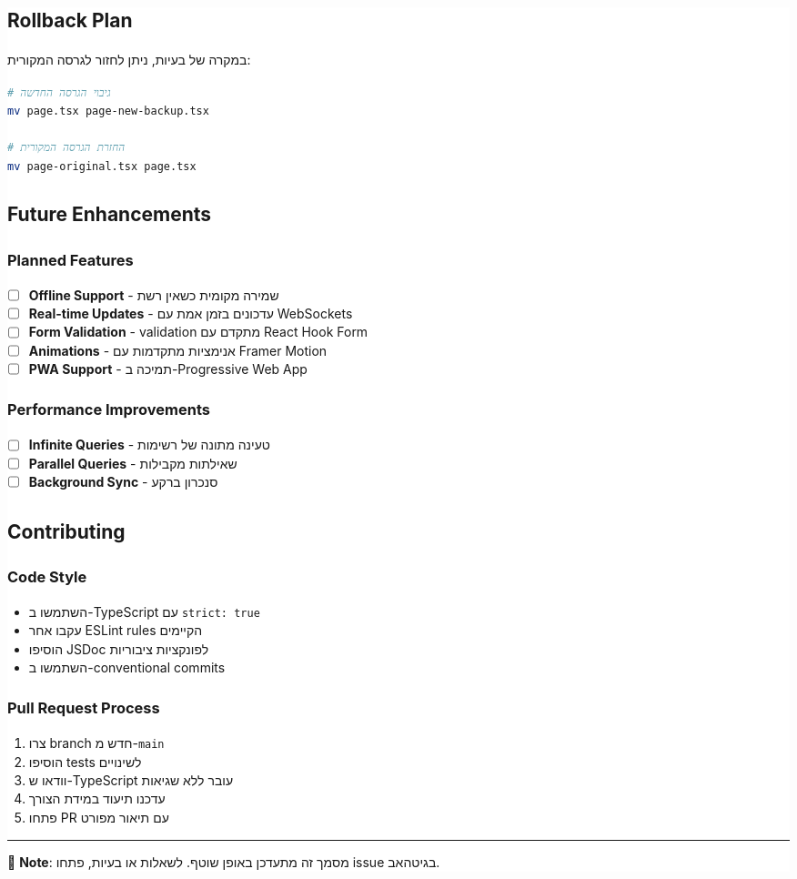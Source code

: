 ## Rollback Plan

במקרה של בעיות, ניתן לחזור לגרסה המקורית:

```bash
# גיבוי הגרסה החדשה
mv page.tsx page-new-backup.tsx

# החזרת הגרסה המקורית
mv page-original.tsx page.tsx
```

## Future Enhancements

### Planned Features
- [ ] **Offline Support** - שמירה מקומית כשאין רשת
- [ ] **Real-time Updates** - עדכונים בזמן אמת עם WebSockets
- [ ] **Form Validation** - validation מתקדם עם React Hook Form
- [ ] **Animations** - אנימציות מתקדמות עם Framer Motion
- [ ] **PWA Support** - תמיכה ב-Progressive Web App

### Performance Improvements
- [ ] **Infinite Queries** - טעינה מתונה של רשימות
- [ ] **Parallel Queries** - שאילתות מקבילות
- [ ] **Background Sync** - סנכרון ברקע

## Contributing

### Code Style
- השתמשו ב-TypeScript עם `strict: true`
- עקבו אחר ESLint rules הקיימים
- הוסיפו JSDoc לפונקציות ציבוריות
- השתמשו ב-conventional commits

### Pull Request Process
1. צרו branch חדש מ-`main`
2. הוסיפו tests לשינויים
3. וודאו ש-TypeScript עובר ללא שגיאות
4. עדכנו תיעוד במידת הצורך
5. פתחו PR עם תיאור מפורט

---

📝 **Note**: מסמך זה מתעדכן באופן שוטף. לשאלות או בעיות, פתחו issue בגיטהאב. 